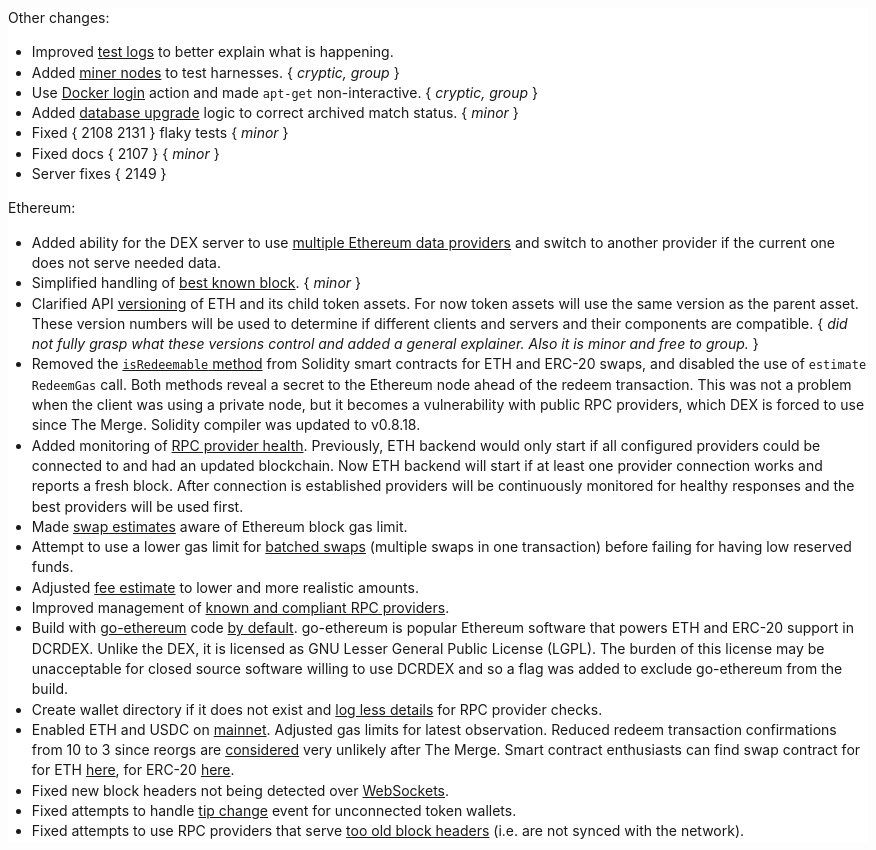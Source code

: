 Other changes:

- Improved [test logs](https://github.com/decred/dcrdex/pull/2063) to better explain what is happening.
- Added [miner nodes](https://github.com/decred/dcrdex/pull/2150) to test harnesses. { _cryptic, group_ }
- Use [Docker login](https://github.com/decred/dcrdex/pull/2167) action and made `apt-get` non-interactive. { _cryptic, group_ }
- Added [database upgrade](https://github.com/decred/dcrdex/pull/2166) logic to correct archived match status. { _minor_ }
- Fixed { 2108 2131 } flaky tests { _minor_ }
- Fixed docs { 2107 } { _minor_ }
- Server fixes { 2149 }

Ethereum:

- Added ability for the DEX server to use [multiple Ethereum data providers](https://github.com/decred/dcrdex/pull/2104) and switch to another provider if the current one does not serve needed data.
- Simplified handling of [best known block](https://github.com/decred/dcrdex/pull/2105). { _minor_ }
- Clarified API [versioning](https://github.com/decred/dcrdex/pull/2094) of ETH and its child token assets. For now token assets will use the same version as the parent asset. These version numbers will be used to determine if different clients and servers and their components are compatible. { _did not fully grasp what these versions control and added a general explainer. Also it is minor and free to group._ }
- Removed the [`isRedeemable` method](https://github.com/decred/dcrdex/pull/2111) from Solidity smart contracts for ETH and ERC-20 swaps, and disabled the use of `estimateRedeemGas` call. Both methods reveal a secret to the Ethereum node ahead of the redeem transaction. This was not a problem when the client was using a private node, but it becomes a vulnerability with public RPC providers, which DEX is forced to use since The Merge. Solidity compiler was updated to v0.8.18.
- Added monitoring of [RPC provider health](https://github.com/decred/dcrdex/pull/2125). Previously, ETH backend would only start if all configured providers could be connected to and had an updated blockchain. Now ETH backend will start if at least one provider connection works and reports a fresh block. After connection is established providers will be continuously monitored for healthy responses and the best providers will be used first.
- Made [swap estimates](https://github.com/decred/dcrdex/pull/2129) aware of Ethereum block gas limit.
- Attempt to use a lower gas limit for [batched swaps](https://github.com/decred/dcrdex/pull/2143) (multiple swaps in one transaction) before failing for having low reserved funds.
- Adjusted [fee estimate](https://github.com/decred/dcrdex/pull/2139) to lower and more realistic amounts.
- Improved management of [known and compliant RPC providers](https://github.com/decred/dcrdex/pull/2102).
- Build with [go-ethereum](https://github.com/ethereum/go-ethereum) code [by default](https://github.com/decred/dcrdex/pull/2157). go-ethereum is popular Ethereum software that powers ETH and ERC-20 support in DCRDEX. Unlike the DEX, it is licensed as GNU Lesser General Public License (LGPL). The burden of this license may be unacceptable for closed source software willing to use DCRDEX and so a flag was added to exclude go-ethereum from the build.
- Create wallet directory if it does not exist and [log less details](https://github.com/decred/dcrdex/pull/2159) for RPC provider checks.
- Enabled ETH and USDC on [mainnet](https://github.com/decred/dcrdex/pull/2013). Adjusted gas limits for latest observation. Reduced redeem transaction confirmations from 10 to 3 since reorgs are [considered](https://github.com/decred/dcrdex/commit/5c1ff8ab05a43b431f6d8e091692c32ea181e937) very unlikely after The Merge. Smart contract enthusiasts can find swap contract for for ETH [here](https://etherscan.io/address/0x8c17e4968b6903e1601be82ca989c5b5e2c7b400#code), for ERC-20 [here](https://etherscan.io/address/0x1bbd020ddd6dc01f974aa74d2d727b2a6782f32d#code).
- Fixed new block headers not being detected over [WebSockets](https://github.com/decred/dcrdex/pull/2091).
- Fixed attempts to handle [tip change](https://github.com/decred/dcrdex/pull/2138) event for unconnected token wallets.
- Fixed attempts to use RPC providers that serve [too old block headers](https://github.com/decred/dcrdex/pull/2074) (i.e. are not synced with the network).
